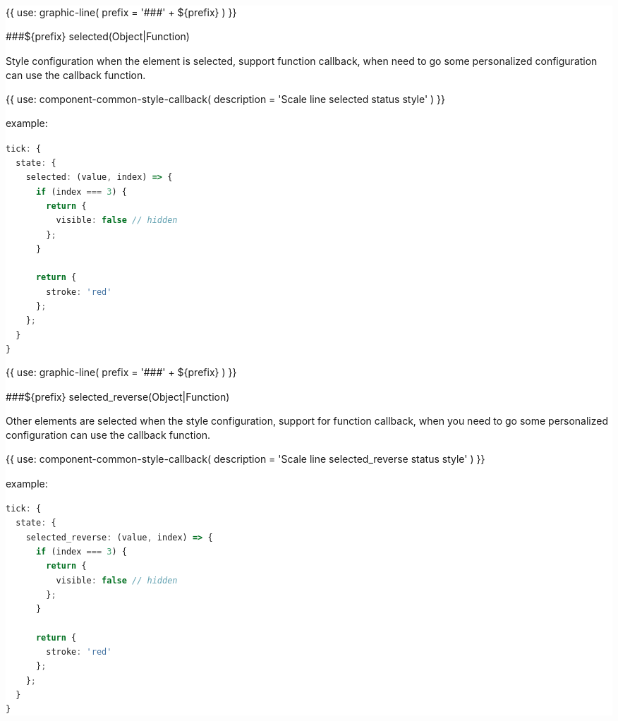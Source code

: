{{ use: graphic-line(
  prefix = '###' + ${prefix}
) }}

###${prefix} selected(Object|Function)

Style configuration when the element is selected, support function callback, when need to go some personalized configuration can use the callback function.

{{ use: component-common-style-callback(
  description = 'Scale line selected status style'
) }}

example:

```ts
tick: {
  state: {
    selected: (value, index) => {
      if (index === 3) {
        return {
          visible: false // hidden
        };
      }

      return {
        stroke: 'red'
      };
    };
  }
}
```

{{ use: graphic-line(
  prefix = '###' + ${prefix}
) }}

###${prefix} selected_reverse(Object|Function)

Other elements are selected when the style configuration, support for function callback, when you need to go some personalized configuration can use the callback function.

{{ use: component-common-style-callback(
  description = 'Scale line selected_reverse status style'
) }}

example:

```ts
tick: {
  state: {
    selected_reverse: (value, index) => {
      if (index === 3) {
        return {
          visible: false // hidden
        };
      }

      return {
        stroke: 'red'
      };
    };
  }
}
```
